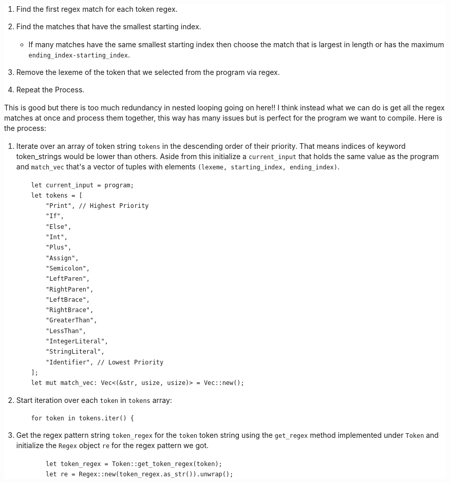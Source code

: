 1. Find the first regex match for each token regex.
    
2. Find the matches that have the smallest starting index.
    
    * If many matches have the same smallest starting index then choose the match that is largest in length or has the maximum `ending_index-starting_index`.
        
3. Remove the lexeme of the token that we selected from the program via regex.
    
4. Repeat the Process.
    

This is good but there is too much redundancy in nested looping going on here!! I think instead what we can do is get all the regex matches at once and process them together, this way has many issues but is perfect for the program we want to compile. Here is the process:

1. Iterate over an array of token string `tokens` in the descending order of their priority. That means indices of keyword token\_strings would be lower than others. Aside from this initialize a `current_input` that holds the same value as the program and `match_vec` that's a vector of tuples with elements `(lexeme, starting_index, ending_index)`.
    
    ```
        let current_input = program;
        let tokens = [
            "Print", // Highest Priority
            "If",
            "Else",
            "Int",
            "Plus",
            "Assign",
            "Semicolon",
            "LeftParen",
            "RightParen",
            "LeftBrace",
            "RightBrace",
            "GreaterThan",
            "LessThan",
            "IntegerLiteral",
            "StringLiteral",
            "Identifier", // Lowest Priority
        ];
        let mut match_vec: Vec<(&str, usize, usize)> = Vec::new();
    ```
    
2. Start iteration over each `token` in `tokens` array:
    
    ```
        for token in tokens.iter() {
    ```
    
3. Get the regex pattern string `token_regex` for the `token` token string using the `get_regex` method implemented under `Token` and initialize the `Regex` object `re` for the regex pattern we got.
    
    ```
            let token_regex = Token::get_token_regex(token);
            let re = Regex::new(token_regex.as_str()).unwrap();
    ```
    